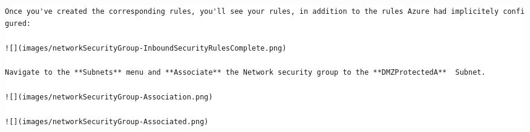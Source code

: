     Once you've created the corresponding rules, you'll see your rules, in addition to the rules Azure had implicitely configured:

    ![](images/networkSecurityGroup-InboundSecurityRulesComplete.png)

    Navigate to the **Subnets** menu and **Associate** the Network security group to the **DMZProtectedA**  Subnet.

    ![](images/networkSecurityGroup-Association.png)

    ![](images/networkSecurityGroup-Associated.png)

